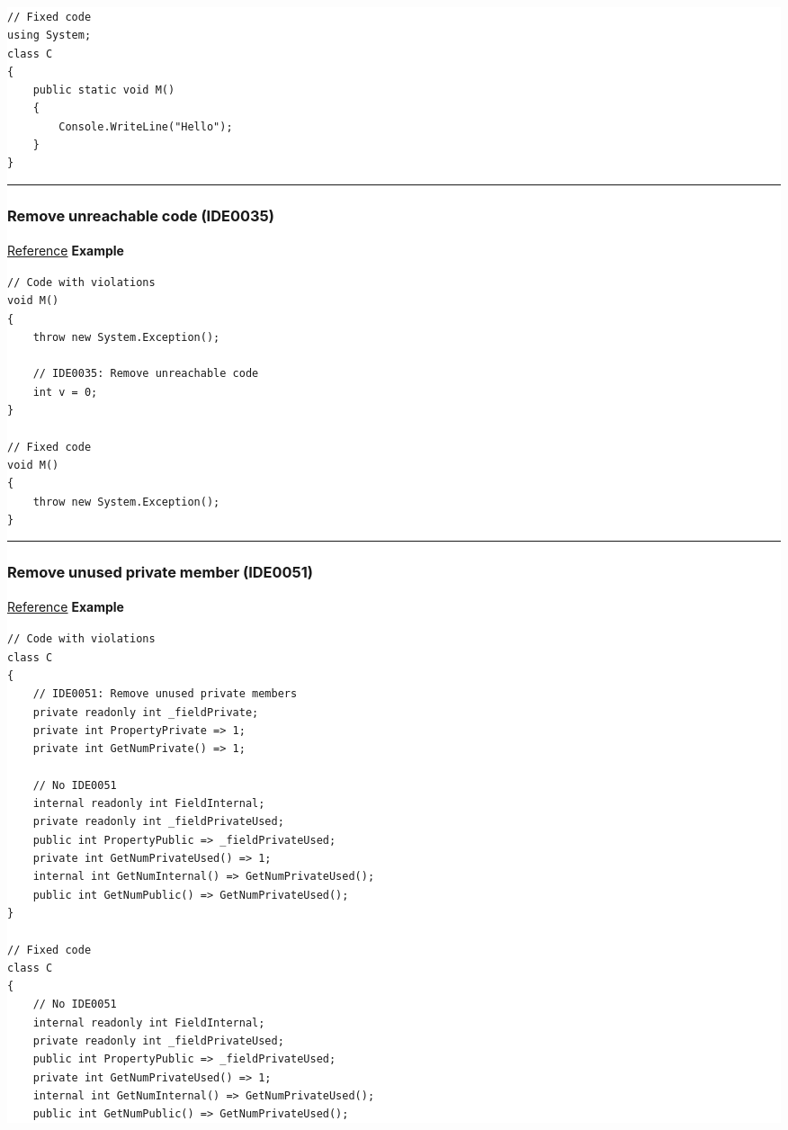 ```
// Fixed code
using System;
class C
{
    public static void M()
    {
        Console.WriteLine("Hello");
    }
}
```
---
### Remove unreachable code (IDE0035)
[Reference](https://docs.microsoft.com/en-us/dotnet/fundamentals/code-analysis/style-rules/ide0035)
**Example**
```
// Code with violations
void M()
{
    throw new System.Exception();

    // IDE0035: Remove unreachable code
    int v = 0;
}

// Fixed code
void M()
{
    throw new System.Exception();
}
```
---
### Remove unused private member (IDE0051)
[Reference](https://docs.microsoft.com/en-us/dotnet/fundamentals/code-analysis/style-rules/ide0051)
**Example**
```
// Code with violations
class C
{
    // IDE0051: Remove unused private members
    private readonly int _fieldPrivate;
    private int PropertyPrivate => 1;
    private int GetNumPrivate() => 1;

    // No IDE0051
    internal readonly int FieldInternal;
    private readonly int _fieldPrivateUsed;
    public int PropertyPublic => _fieldPrivateUsed;
    private int GetNumPrivateUsed() => 1;
    internal int GetNumInternal() => GetNumPrivateUsed();
    public int GetNumPublic() => GetNumPrivateUsed();
}

// Fixed code
class C
{
    // No IDE0051
    internal readonly int FieldInternal;
    private readonly int _fieldPrivateUsed;
    public int PropertyPublic => _fieldPrivateUsed;
    private int GetNumPrivateUsed() => 1;
    internal int GetNumInternal() => GetNumPrivateUsed();
    public int GetNumPublic() => GetNumPrivateUsed();
```